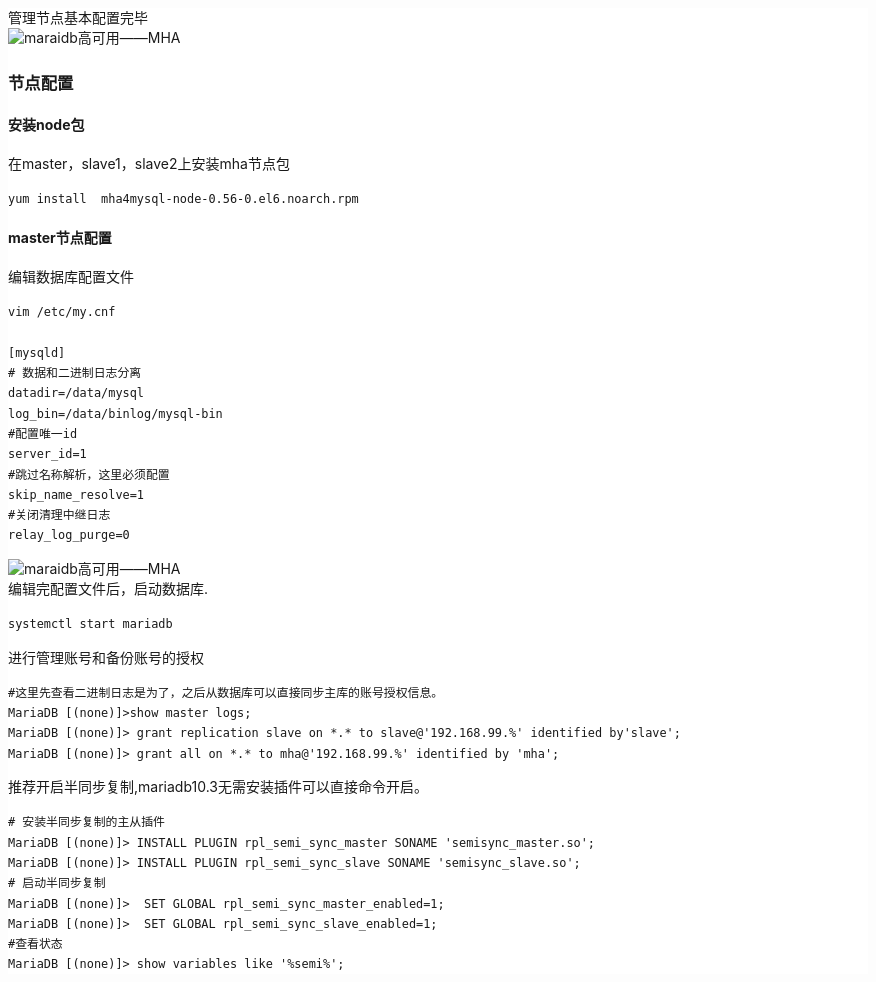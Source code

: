 管理节点基本配置完毕  
![maraidb高可用——MHA](http://i2.51cto.com/images/blog/201806/18/ba5629b30da364708ce9f1e7f1605da9.png?x-oss-process=image/watermark,size_16,text_QDUxQ1RP5Y2a5a6i,color_FFFFFF,t_100,g_se,x_10,y_10,shadow_90,type_ZmFuZ3poZW5naGVpdGk=)

### 节点配置

#### 安装node包

在master，slave1，slave2上安装mha节点包

    yum install  mha4mysql-node-0.56-0.el6.noarch.rpm

#### master节点配置

编辑数据库配置文件

    vim /etc/my.cnf
    
    [mysqld]
    # 数据和二进制日志分离
    datadir=/data/mysql
    log_bin=/data/binlog/mysql-bin
    #配置唯一id
    server_id=1
    #跳过名称解析，这里必须配置
    skip_name_resolve=1
    #关闭清理中继日志
    relay_log_purge=0

![maraidb高可用——MHA](http://i2.51cto.com/images/blog/201806/18/6c9e6f9c9a6adf8fba1368f90c4a4478.png?x-oss-process=image/watermark,size_16,text_QDUxQ1RP5Y2a5a6i,color_FFFFFF,t_100,g_se,x_10,y_10,shadow_90,type_ZmFuZ3poZW5naGVpdGk=)  
编辑完配置文件后，启动数据库.

    systemctl start mariadb

进行管理账号和备份账号的授权

    #这里先查看二进制日志是为了，之后从数据库可以直接同步主库的账号授权信息。
    MariaDB [(none)]>show master logs;
    MariaDB [(none)]> grant replication slave on *.* to slave@'192.168.99.%' identified by'slave';
    MariaDB [(none)]> grant all on *.* to mha@'192.168.99.%' identified by 'mha';

推荐开启半同步复制,mariadb10.3无需安装插件可以直接命令开启。

    # 安装半同步复制的主从插件
    MariaDB [(none)]> INSTALL PLUGIN rpl_semi_sync_master SONAME 'semisync_master.so';
    MariaDB [(none)]> INSTALL PLUGIN rpl_semi_sync_slave SONAME 'semisync_slave.so'; 
    # 启动半同步复制
    MariaDB [(none)]>  SET GLOBAL rpl_semi_sync_master_enabled=1;
    MariaDB [(none)]>  SET GLOBAL rpl_semi_sync_slave_enabled=1;
    #查看状态
    MariaDB [(none)]> show variables like '%semi%';
